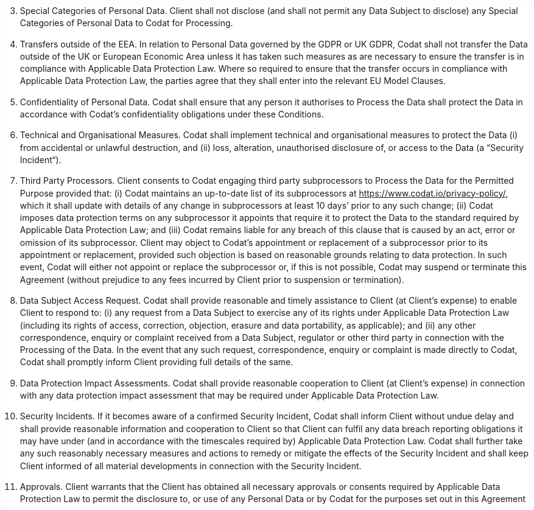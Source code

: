 3. Special Categories of Personal Data. Client shall not disclose (and shall not permit any Data Subject to disclose) any Special Categories of Personal Data to Codat for Processing.

4. Transfers outside of the EEA. In relation to Personal Data governed by the GDPR or UK GDPR, Codat shall not transfer the Data outside of the UK or European Economic Area unless it has taken such measures as are necessary to ensure the transfer is in compliance with Applicable Data Protection Law. Where so required to ensure that the transfer occurs in compliance with Applicable Data Protection Law, the parties agree that they shall enter into the relevant EU Model Clauses.

5. Confidentiality of Personal Data. Codat shall ensure that any person it authorises to Process the Data shall protect the Data in accordance with Codat’s confidentiality obligations under these Conditions.

6. Technical and Organisational Measures. Codat shall implement technical and organisational measures to protect the Data (i) from accidental or unlawful destruction, and (ii) loss, alteration, unauthorised disclosure of, or access to the Data (a “Security Incident“).

7. Third Party Processors. Client consents to Codat engaging third party subprocessors to Process the Data for the Permitted Purpose provided that: (i) Codat maintains an up-to-date list of its subprocessors at https://www.codat.io/privacy-policy/, which it shall update with details of any change in subprocessors at least 10 days’ prior to any such change; (ii) Codat imposes data protection terms on any subprocessor it appoints that require it to protect the Data to the standard required by Applicable Data Protection Law; and (iii) Codat remains liable for any breach of this clause that is caused by an act, error or omission of its subprocessor. Client may object to Codat’s appointment or replacement of a subprocessor prior to its appointment or replacement, provided such objection is based on reasonable grounds relating to data protection. In such event, Codat will either not appoint or replace the subprocessor or, if this is not possible, Codat may suspend or terminate this Agreement (without prejudice to any fees incurred by Client prior to suspension or termination).

8. Data Subject Access Request. Codat shall provide reasonable and timely assistance to Client (at Client’s expense) to enable Client to respond to: (i) any request from a Data Subject to exercise any of its rights under Applicable Data Protection Law (including its rights of access, correction, objection, erasure and data portability, as applicable); and (ii) any other correspondence, enquiry or complaint received from a Data Subject, regulator or other third party in connection with the Processing of the Data. In the event that any such request, correspondence, enquiry or complaint is made directly to Codat, Codat shall promptly inform Client providing full details of the same.

9. Data Protection Impact Assessments. Codat shall provide reasonable cooperation to Client (at Client’s expense) in connection with any data protection impact assessment that may be required under Applicable Data Protection Law.

10. Security Incidents. If it becomes aware of a confirmed Security Incident, Codat shall inform Client without undue delay and shall provide reasonable information and cooperation to Client so that Client can fulfil any data breach reporting obligations it may have under (and in accordance with the timescales required by) Applicable Data Protection Law. Codat shall further take any such reasonably necessary measures and actions to remedy or mitigate the effects of the Security Incident and shall keep Client informed of all material developments in connection with the Security Incident.

11. Approvals. Client warrants that the Client has obtained all necessary approvals or consents required by Applicable Data Protection Law to permit the disclosure to, or use of any Personal Data or by Codat for the purposes set out in this Agreement